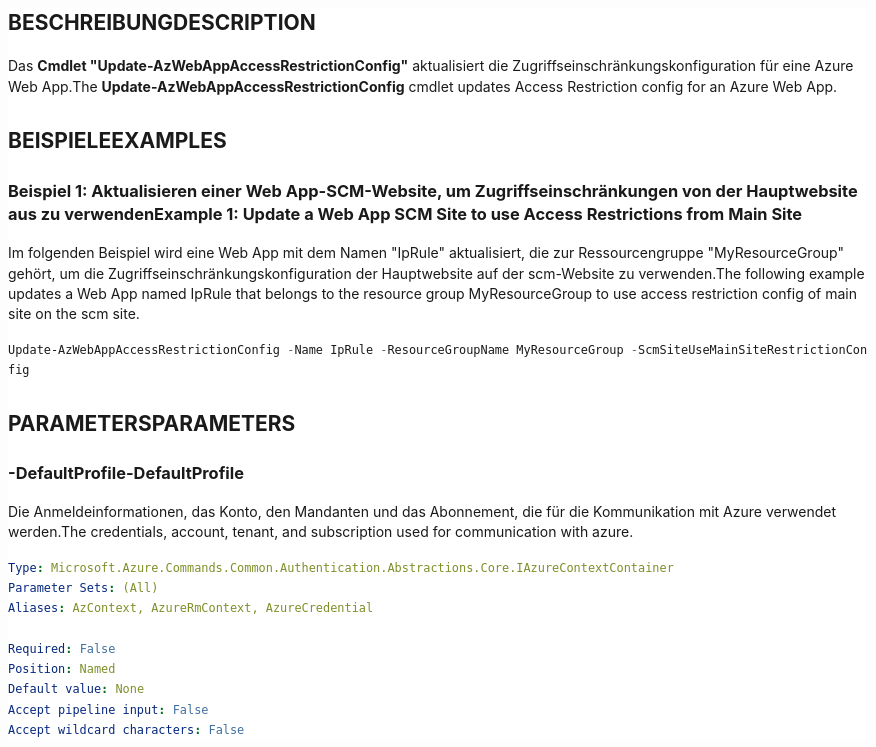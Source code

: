## <span data-ttu-id="4a713-107">BESCHREIBUNG</span><span class="sxs-lookup"><span data-stu-id="4a713-107">DESCRIPTION</span></span>
<span data-ttu-id="4a713-108">Das **Cmdlet "Update-AzWebAppAccessRestrictionConfig"** aktualisiert die Zugriffseinschränkungskonfiguration für eine Azure Web App.</span><span class="sxs-lookup"><span data-stu-id="4a713-108">The **Update-AzWebAppAccessRestrictionConfig** cmdlet updates Access Restriction config for an Azure Web App.</span></span>

## <span data-ttu-id="4a713-109">BEISPIELE</span><span class="sxs-lookup"><span data-stu-id="4a713-109">EXAMPLES</span></span>

### <span data-ttu-id="4a713-110">Beispiel 1: Aktualisieren einer Web App-SCM-Website, um Zugriffseinschränkungen von der Hauptwebsite aus zu verwenden</span><span class="sxs-lookup"><span data-stu-id="4a713-110">Example 1: Update a Web App SCM Site to use Access Restrictions from Main Site</span></span>

<span data-ttu-id="4a713-111">Im folgenden Beispiel wird eine Web App mit dem Namen "IpRule" aktualisiert, die zur Ressourcengruppe "MyResourceGroup" gehört, um die Zugriffseinschränkungskonfiguration der Hauptwebsite auf der scm-Website zu verwenden.</span><span class="sxs-lookup"><span data-stu-id="4a713-111">The following example updates a Web App named IpRule that belongs to the resource group MyResourceGroup to use access restriction config of main site on the scm site.</span></span>

```powershell <!-- Aladdin Generated Example --> 
Update-AzWebAppAccessRestrictionConfig -Name IpRule -ResourceGroupName MyResourceGroup -ScmSiteUseMainSiteRestrictionConfig
```

## <span data-ttu-id="4a713-112">PARAMETERS</span><span class="sxs-lookup"><span data-stu-id="4a713-112">PARAMETERS</span></span>

### <span data-ttu-id="4a713-113">-DefaultProfile</span><span class="sxs-lookup"><span data-stu-id="4a713-113">-DefaultProfile</span></span>
<span data-ttu-id="4a713-114">Die Anmeldeinformationen, das Konto, den Mandanten und das Abonnement, die für die Kommunikation mit Azure verwendet werden.</span><span class="sxs-lookup"><span data-stu-id="4a713-114">The credentials, account, tenant, and subscription used for communication with azure.</span></span>

```yaml
Type: Microsoft.Azure.Commands.Common.Authentication.Abstractions.Core.IAzureContextContainer
Parameter Sets: (All)
Aliases: AzContext, AzureRmContext, AzureCredential

Required: False
Position: Named
Default value: None
Accept pipeline input: False
Accept wildcard characters: False
```
